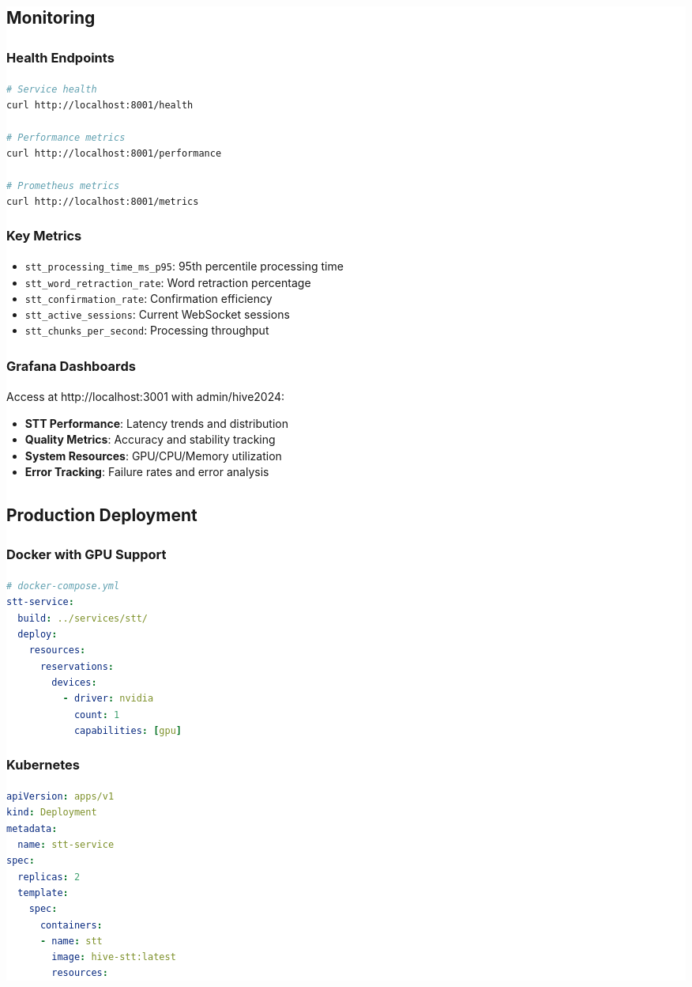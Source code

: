 ## Monitoring

### Health Endpoints

```bash
# Service health
curl http://localhost:8001/health

# Performance metrics
curl http://localhost:8001/performance

# Prometheus metrics
curl http://localhost:8001/metrics
```

### Key Metrics

- `stt_processing_time_ms_p95`: 95th percentile processing time
- `stt_word_retraction_rate`: Word retraction percentage
- `stt_confirmation_rate`: Confirmation efficiency
- `stt_active_sessions`: Current WebSocket sessions
- `stt_chunks_per_second`: Processing throughput

### Grafana Dashboards

Access at http://localhost:3001 with admin/hive2024:

- **STT Performance**: Latency trends and distribution
- **Quality Metrics**: Accuracy and stability tracking  
- **System Resources**: GPU/CPU/Memory utilization
- **Error Tracking**: Failure rates and error analysis

## Production Deployment

### Docker with GPU Support

```yaml
# docker-compose.yml
stt-service:
  build: ../services/stt/
  deploy:
    resources:
      reservations:
        devices:
          - driver: nvidia
            count: 1
            capabilities: [gpu]
```

### Kubernetes

```yaml
apiVersion: apps/v1
kind: Deployment
metadata:
  name: stt-service
spec:
  replicas: 2
  template:
    spec:
      containers:
      - name: stt
        image: hive-stt:latest
        resources:
```